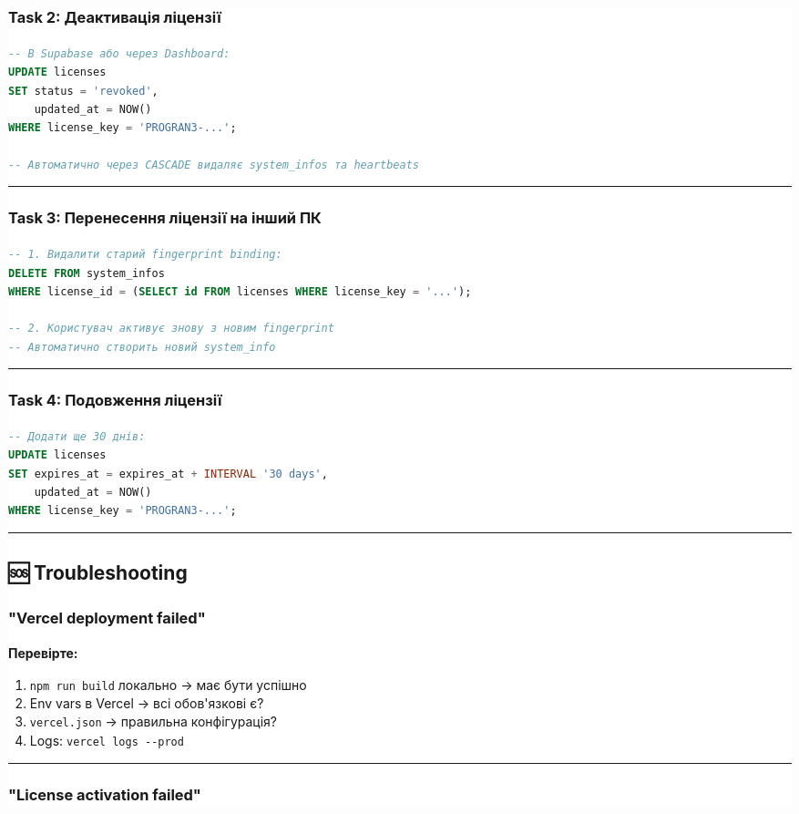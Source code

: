 
### Task 2: Деактивація ліцензії

```sql
-- В Supabase або через Dashboard:
UPDATE licenses 
SET status = 'revoked', 
    updated_at = NOW()
WHERE license_key = 'PROGRAN3-...';

-- Автоматично через CASCADE видаляє system_infos та heartbeats
```

---

### Task 3: Перенесення ліцензії на інший ПК

```sql
-- 1. Видалити старий fingerprint binding:
DELETE FROM system_infos 
WHERE license_id = (SELECT id FROM licenses WHERE license_key = '...');

-- 2. Користувач активує знову з новим fingerprint
-- Автоматично створить новий system_info
```

---

### Task 4: Подовження ліцензії

```sql
-- Додати ще 30 днів:
UPDATE licenses 
SET expires_at = expires_at + INTERVAL '30 days',
    updated_at = NOW()
WHERE license_key = 'PROGRAN3-...';
```

---

## 🆘 Troubleshooting

### "Vercel deployment failed"

**Перевірте:**
1. `npm run build` локально → має бути успішно
2. Env vars в Vercel → всі обов'язкові є?
3. `vercel.json` → правильна конфігурація?
4. Logs: `vercel logs --prod`

---

### "License activation failed"
